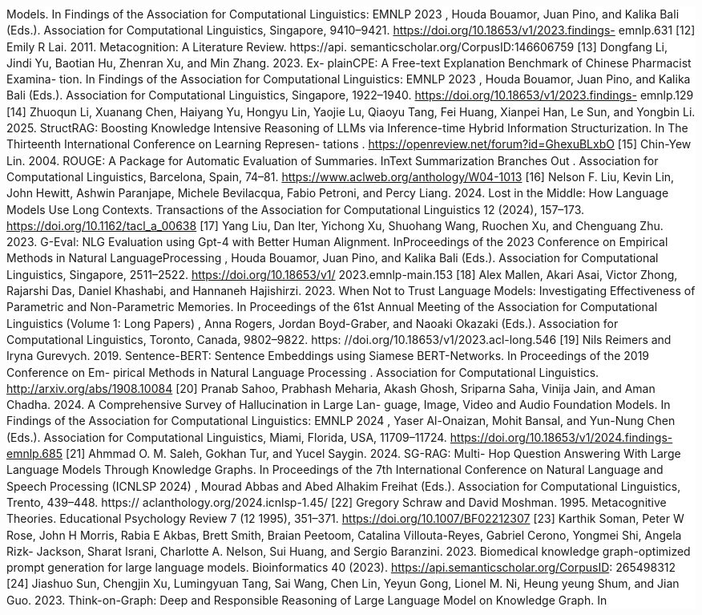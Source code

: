 Models. In Findings of the Association for Computational Linguistics: EMNLP 2023 ,
Houda Bouamor, Juan Pino, and Kalika Bali (Eds.). Association for Computational
Linguistics, Singapore, 9410–9421. https://doi.org/10.18653/v1/2023.findings-
emnlp.631
[12] Emily R Lai. 2011. Metacognition: A Literature Review. https://api.
semanticscholar.org/CorpusID:146606759
[13] Dongfang Li, Jindi Yu, Baotian Hu, Zhenran Xu, and Min Zhang. 2023. Ex-
plainCPE: A Free-text Explanation Benchmark of Chinese Pharmacist Examina-
tion. In Findings of the Association for Computational Linguistics: EMNLP 2023 ,
Houda Bouamor, Juan Pino, and Kalika Bali (Eds.). Association for Computational
Linguistics, Singapore, 1922–1940. https://doi.org/10.18653/v1/2023.findings-
emnlp.129
[14] Zhuoqun Li, Xuanang Chen, Haiyang Yu, Hongyu Lin, Yaojie Lu, Qiaoyu Tang,
Fei Huang, Xianpei Han, Le Sun, and Yongbin Li. 2025. StructRAG: Boosting
Knowledge Intensive Reasoning of LLMs via Inference-time Hybrid Information
Structurization. In The Thirteenth International Conference on Learning Represen-
tations . https://openreview.net/forum?id=GhexuBLxbO
[15] Chin-Yew Lin. 2004. ROUGE: A Package for Automatic Evaluation of Summaries.
InText Summarization Branches Out . Association for Computational Linguistics,
Barcelona, Spain, 74–81. https://www.aclweb.org/anthology/W04-1013
[16] Nelson F. Liu, Kevin Lin, John Hewitt, Ashwin Paranjape, Michele Bevilacqua,
Fabio Petroni, and Percy Liang. 2024. Lost in the Middle: How Language Models
Use Long Contexts. Transactions of the Association for Computational Linguistics
12 (2024), 157–173. https://doi.org/10.1162/tacl_a_00638
[17] Yang Liu, Dan Iter, Yichong Xu, Shuohang Wang, Ruochen Xu, and Chenguang
Zhu. 2023. G-Eval: NLG Evaluation using Gpt-4 with Better Human Alignment.
InProceedings of the 2023 Conference on Empirical Methods in Natural LanguageProcessing , Houda Bouamor, Juan Pino, and Kalika Bali (Eds.). Association for
Computational Linguistics, Singapore, 2511–2522. https://doi.org/10.18653/v1/
2023.emnlp-main.153
[18] Alex Mallen, Akari Asai, Victor Zhong, Rajarshi Das, Daniel Khashabi, and
Hannaneh Hajishirzi. 2023. When Not to Trust Language Models: Investigating
Effectiveness of Parametric and Non-Parametric Memories. In Proceedings of
the 61st Annual Meeting of the Association for Computational Linguistics (Volume
1: Long Papers) , Anna Rogers, Jordan Boyd-Graber, and Naoaki Okazaki (Eds.).
Association for Computational Linguistics, Toronto, Canada, 9802–9822. https:
//doi.org/10.18653/v1/2023.acl-long.546
[19] Nils Reimers and Iryna Gurevych. 2019. Sentence-BERT: Sentence Embeddings
using Siamese BERT-Networks. In Proceedings of the 2019 Conference on Em-
pirical Methods in Natural Language Processing . Association for Computational
Linguistics. http://arxiv.org/abs/1908.10084
[20] Pranab Sahoo, Prabhash Meharia, Akash Ghosh, Sriparna Saha, Vinija Jain, and
Aman Chadha. 2024. A Comprehensive Survey of Hallucination in Large Lan-
guage, Image, Video and Audio Foundation Models. In Findings of the Association
for Computational Linguistics: EMNLP 2024 , Yaser Al-Onaizan, Mohit Bansal,
and Yun-Nung Chen (Eds.). Association for Computational Linguistics, Miami,
Florida, USA, 11709–11724. https://doi.org/10.18653/v1/2024.findings-emnlp.685
[21] Ahmmad O. M. Saleh, Gokhan Tur, and Yucel Saygin. 2024. SG-RAG: Multi-
Hop Question Answering With Large Language Models Through Knowledge
Graphs. In Proceedings of the 7th International Conference on Natural Language
and Speech Processing (ICNLSP 2024) , Mourad Abbas and Abed Alhakim Freihat
(Eds.). Association for Computational Linguistics, Trento, 439–448. https://
aclanthology.org/2024.icnlsp-1.45/
[22] Gregory Schraw and David Moshman. 1995. Metacognitive Theories. Educational
Psychology Review 7 (12 1995), 351–371. https://doi.org/10.1007/BF02212307
[23] Karthik Soman, Peter W Rose, John H Morris, Rabia E Akbas, Brett Smith, Braian
Peetoom, Catalina Villouta-Reyes, Gabriel Cerono, Yongmei Shi, Angela Rizk-
Jackson, Sharat Israni, Charlotte A. Nelson, Sui Huang, and Sergio Baranzini. 2023.
Biomedical knowledge graph-optimized prompt generation for large language
models. Bioinformatics 40 (2023). https://api.semanticscholar.org/CorpusID:
265498312
[24] Jiashuo Sun, Chengjin Xu, Lumingyuan Tang, Sai Wang, Chen Lin, Yeyun Gong,
Lionel M. Ni, Heung yeung Shum, and Jian Guo. 2023. Think-on-Graph: Deep
and Responsible Reasoning of Large Language Model on Knowledge Graph. In